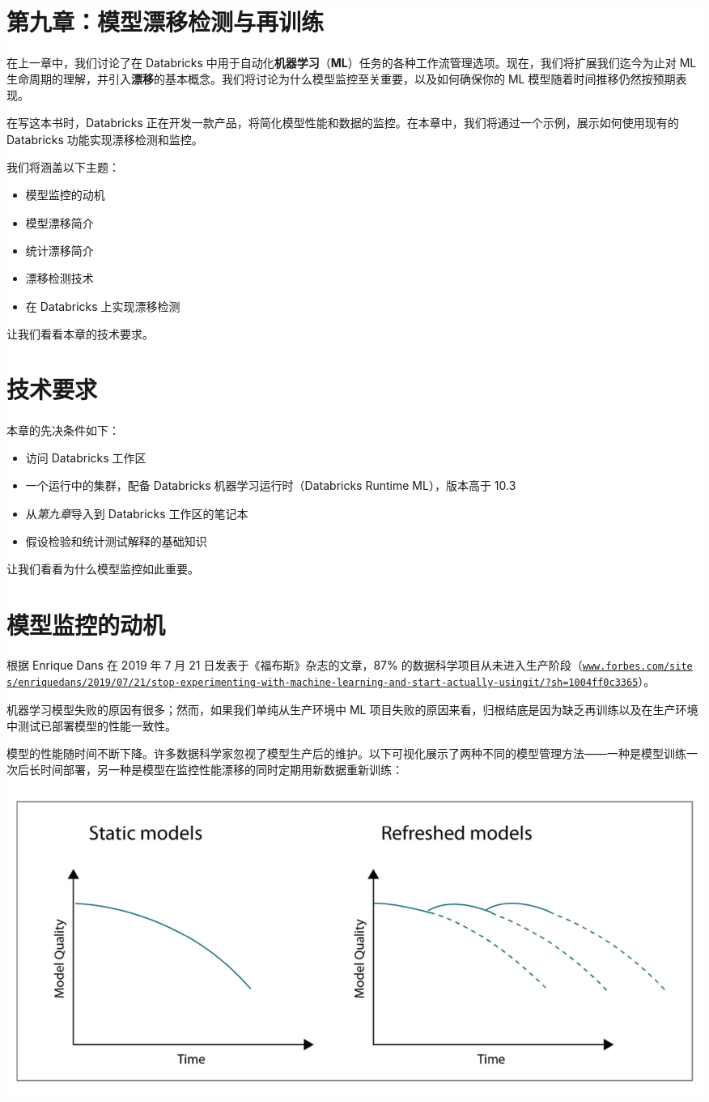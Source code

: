 

# 第九章：模型漂移检测与再训练

在上一章中，我们讨论了在 Databricks 中用于自动化**机器学习**（**ML**）任务的各种工作流管理选项。现在，我们将扩展我们迄今为止对 ML 生命周期的理解，并引入**漂移**的基本概念。我们将讨论为什么模型监控至关重要，以及如何确保你的 ML 模型随着时间推移仍然按预期表现。

在写这本书时，Databricks 正在开发一款产品，将简化模型性能和数据的监控。在本章中，我们将通过一个示例，展示如何使用现有的 Databricks 功能实现漂移检测和监控。

我们将涵盖以下主题：

+   模型监控的动机

+   模型漂移简介

+   统计漂移简介

+   漂移检测技术

+   在 Databricks 上实现漂移检测

让我们看看本章的技术要求。

# 技术要求

本章的先决条件如下：

+   访问 Databricks 工作区

+   一个运行中的集群，配备 Databricks 机器学习运行时（Databricks Runtime ML），版本高于 10.3

+   从*第九章*导入到 Databricks 工作区的笔记本

+   假设检验和统计测试解释的基础知识

让我们看看为什么模型监控如此重要。

# 模型监控的动机

根据 Enrique Dans 在 2019 年 7 月 21 日发表于《福布斯》杂志的文章，87% 的数据科学项目从未进入生产阶段（[`www.forbes.com/sites/enriquedans/2019/07/21/stop-experimenting-with-machine-learning-and-start-actually-usingit/?sh=1004ff0c3365`](https://www.forbes.com/sites/enriquedans/2019/07/21/stop-experimenting-with-machine-learning-and-start-actually-usingit/?sh=1004ff0c3365)）。

机器学习模型失败的原因有很多；然而，如果我们单纯从生产环境中 ML 项目失败的原因来看，归根结底是因为缺乏再训练以及在生产环境中测试已部署模型的性能一致性。

模型的性能随时间不断下降。许多数据科学家忽视了模型生产后的维护。以下可视化展示了两种不同的模型管理方法——一种是模型训练一次后长时间部署，另一种是模型在监控性能漂移的同时定期用新数据重新训练：

![图 9.1 – 静态模型与定期训练模型的质量比较](img/B17875_09_01.jpg)
